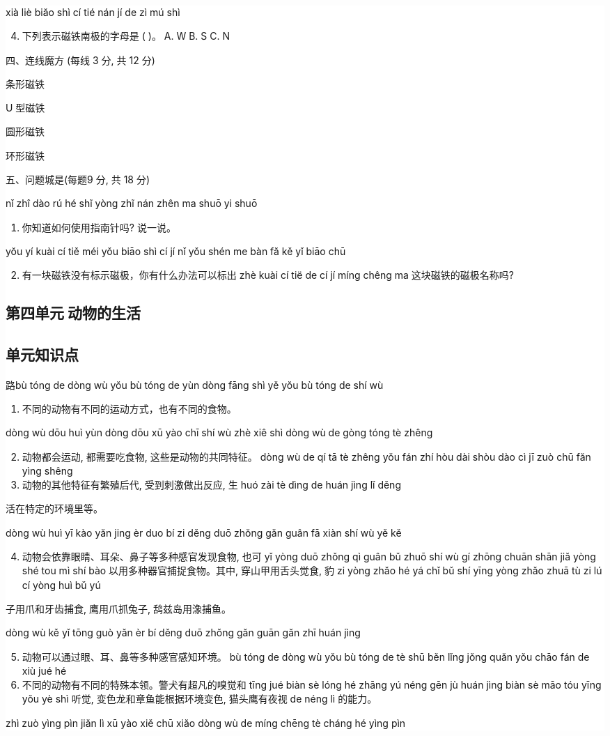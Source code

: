 xià liè biăo shì cí tié nán jí de zì mú shì

4. 下列表示磁铁南极的字母是 ( )。
A. W
B. $\mathrm{S}$
C. $\mathrm{N}$

四、连线魔方 (每线 3 分, 共 12 分)


条形磁铁

$\mathrm{U}$ 型磁铁

圆形磁铁

环形磁铁

五、问题城是(每题9 分, 共 18 分)

nǐ zhî dào rú hé shĩ yòng zhĩ nán zhên ma shuō yi shuō

1. 你知道如何使用指南针吗? 说一说。

yŏu yí kuài cí tiě méi yǒu biāo shì cí jí nǐ yǒu shén me bàn fă kě yǐ biāo chū

2. 有一块磁铁没有标示磁极，你有什么办法可以标出 zhè kuài cí tië de cí jí míng chêng ma 这块磁铁的磁极名称吗?

## 第四单元 动物的生活

## 单元知识点

路bù tóng de dòng wù yŏu bù tóng de yùn dòng fāng shì yě yŏu bù tóng de shí wù

1. 不同的动物有不同的运动方式，也有不同的食物。

dòng wù dōu huì yùn dòng dōu xū yào chī shí wù zhè xiê shì dòng wù de gòng tóng tè zhêng

2. 动物都会运动, 都需要吃食物, 这些是动物的共同特征。 dòng wù de qí tā tè zhêng yŏu fán zhí hòu dài shòu dào cì jī zuò chū făn yìng shêng
3. 动物的其他特征有繁殖后代, 受到刺激做出反应, 生 huó zài tè dìng de huán jìng lǐ děng

活在特定的环境里等。

dòng wù huì yī kào yăn jing èr duo bí zi děng duō zhŏng găn guân fā xiàn shí wù yě kě

4. 动物会依靠眼睛、耳朵、鼻子等多种感官发现食物, 也可 yǐ yòng duō zhǒng qì guân bǔ zhuō shí wù gí zhōng chuān shān jiă yòng shé tou mì shí bào 以用多种器官捕捉食物。其中, 穿山甲用舌头觉食, 豹 zi yòng zhăo hé yá chǐ bǔ shí yīng yòng zhăo zhuā tù zi lú cí yòng huì bǔ yú

子用爪和牙齿捕食, 鹰用爪抓兔子, 鸹兹岛用潒捕鱼。

dòng wù kě yǐ tōng guò yăn èr bí děng duō zhŏng găn guān găn zhī huán jìng

5. 动物可以通过眼、耳、鼻等多种感官感知环境。 bù tóng de dòng wù yǒu bù tóng de tè shū běn lǐng jǒng quăn yǒu chāo fán de xiù jué hé
6. 不同的动物有不同的特殊本领。警犬有超凡的嗅觉和 tīng jué biàn sè lóng hé zhāng yú néng gēn jù huán jìng biàn sè māo tóu yīng yŏu yè shì 听觉, 变色龙和章鱼能根据环境变色, 猫头鹰有夜视 de néng lì 的能力。

zhì zuò yìng pìn jiăn lì xū yào xiě chū xiăo dòng wù de míng chēng tè cháng hé yìng pìn
